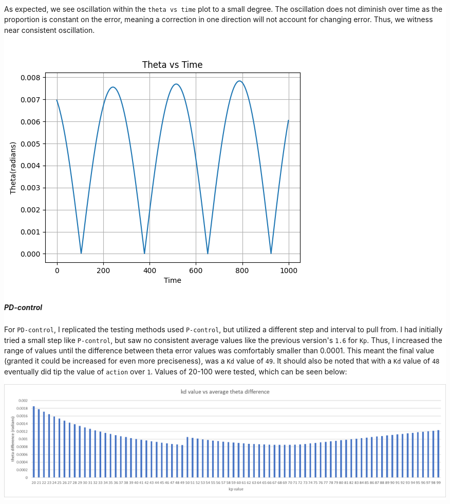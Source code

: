 As expected, we see oscillation within the `theta vs time` plot to a small degree. The oscillation does not diminish
over time as the proportion is constant on the error, meaning a correction in one direction will not account for
changing error. Thus, we witness near consistent oscillation.

![img.png](2B1.png)

##### PD-control

For `PD-control`, I replicated the testing methods used `P-control`, but utilized a different step and interval to pull
from. I had initially tried a small step like `P-control`, but saw no consistent average values like the previous
version's `1.6` for `Kp`. Thus, I increased the range of values until the difference between theta error values was
comfortably smaller than 0.0001. This meant the final value (granted it could be increased for even more preciseness),
was a `Kd`
value of `49`. It should also be noted that with a `Kd` value of `48` eventually did tip the value of `action` over `1`.
Values of 20-100 were tested, which can be seen below:

![img_4.png](img_4.png)
